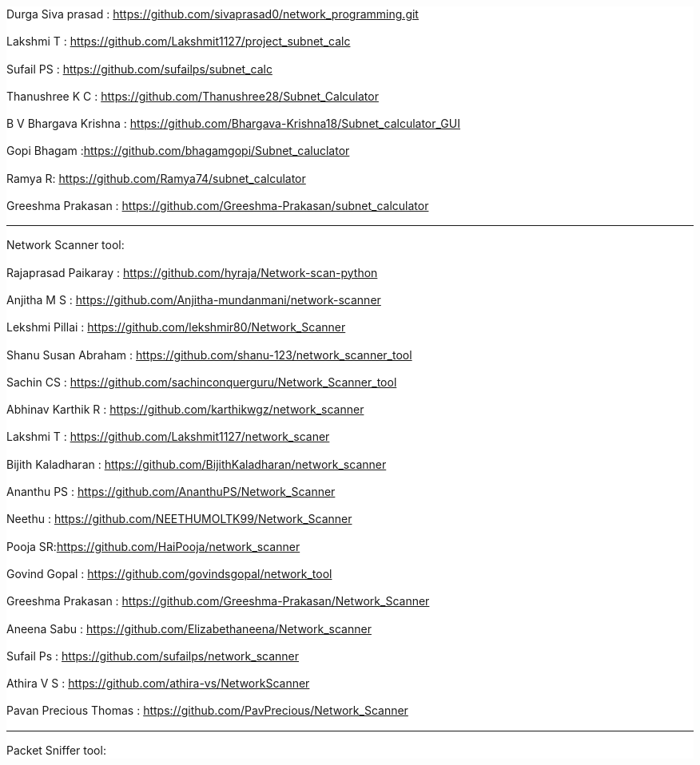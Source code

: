 Durga Siva prasad : https://github.com/sivaprasad0/network_programming.git

Lakshmi T : https://github.com/Lakshmit1127/project_subnet_calc

Sufail PS : https://github.com/sufailps/subnet_calc

Thanushree K C : https://github.com/Thanushree28/Subnet_Calculator

B V Bhargava Krishna : https://github.com/Bhargava-Krishna18/Subnet_calculator_GUI


Gopi Bhagam :https://github.com/bhagamgopi/Subnet_caluclator


Ramya R: https://github.com/Ramya74/subnet_calculator

Greeshma Prakasan : https://github.com/Greeshma-Prakasan/subnet_calculator





________________________________________________________________________________________________________________________



Network Scanner tool: 

Rajaprasad Paikaray : https://github.com/hyraja/Network-scan-python

Anjitha M S : https://github.com/Anjitha-mundanmani/network-scanner

Lekshmi Pillai : https://github.com/lekshmir80/Network_Scanner

Shanu Susan Abraham : https://github.com/shanu-123/network_scanner_tool

Sachin CS : https://github.com/sachinconquerguru/Network_Scanner_tool

Abhinav Karthik R : https://github.com/karthikwgz/network_scanner

Lakshmi T : https://github.com/Lakshmit1127/network_scaner

Bijith Kaladharan : https://github.com/BijithKaladharan/network_scanner

Ananthu PS : https://github.com/AnanthuPS/Network_Scanner

Neethu : https://github.com/NEETHUMOLTK99/Network_Scanner

Pooja SR:https://github.com/HaiPooja/network_scanner

Govind Gopal : https://github.com/govindsgopal/network_tool

Greeshma Prakasan : https://github.com/Greeshma-Prakasan/Network_Scanner


Aneena Sabu : https://github.com/Elizabethaneena/Network_scanner

Sufail Ps : https://github.com/sufailps/network_scanner

Athira V S : https://github.com/athira-vs/NetworkScanner

Pavan Precious Thomas : https://github.com/PavPrecious/Network_Scanner

______________________________________________________________________________________________________________________


Packet Sniffer tool:
